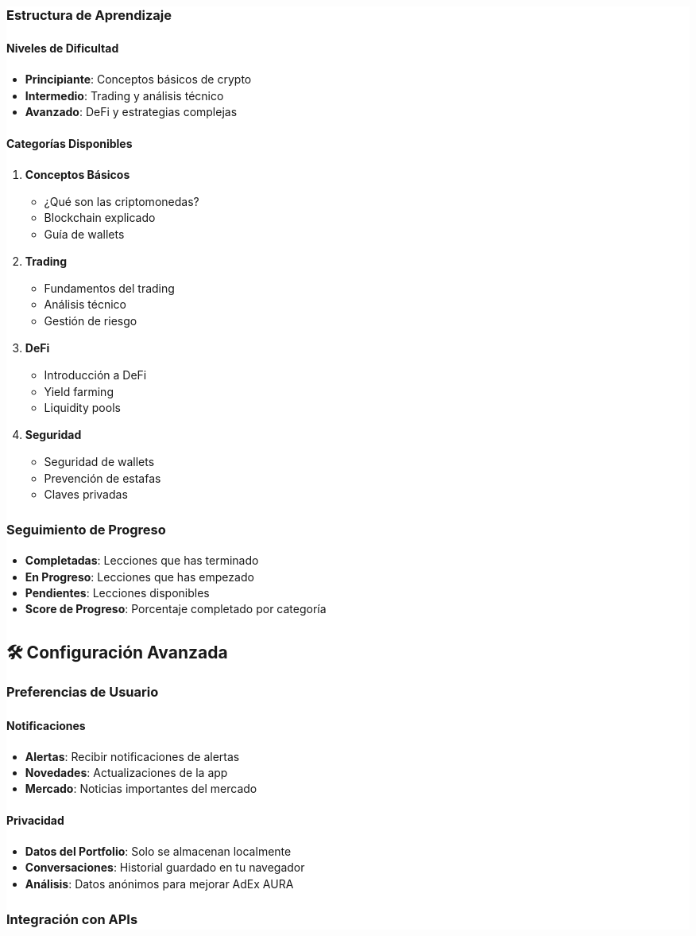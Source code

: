 ### Estructura de Aprendizaje

#### Niveles de Dificultad
- **Principiante**: Conceptos básicos de crypto
- **Intermedio**: Trading y análisis técnico
- **Avanzado**: DeFi y estrategias complejas

#### Categorías Disponibles

1. **Conceptos Básicos**
   - ¿Qué son las criptomonedas?
   - Blockchain explicado
   - Guía de wallets

2. **Trading**
   - Fundamentos del trading
   - Análisis técnico
   - Gestión de riesgo

3. **DeFi**
   - Introducción a DeFi
   - Yield farming
   - Liquidity pools

4. **Seguridad**
   - Seguridad de wallets
   - Prevención de estafas
   - Claves privadas

### Seguimiento de Progreso

- **Completadas**: Lecciones que has terminado
- **En Progreso**: Lecciones que has empezado
- **Pendientes**: Lecciones disponibles
- **Score de Progreso**: Porcentaje completado por categoría

## 🛠️ Configuración Avanzada

### Preferencias de Usuario

#### Notificaciones
- **Alertas**: Recibir notificaciones de alertas
- **Novedades**: Actualizaciones de la app
- **Mercado**: Noticias importantes del mercado

#### Privacidad
- **Datos del Portfolio**: Solo se almacenan localmente
- **Conversaciones**: Historial guardado en tu navegador
- **Análisis**: Datos anónimos para mejorar AdEx AURA

### Integración con APIs
